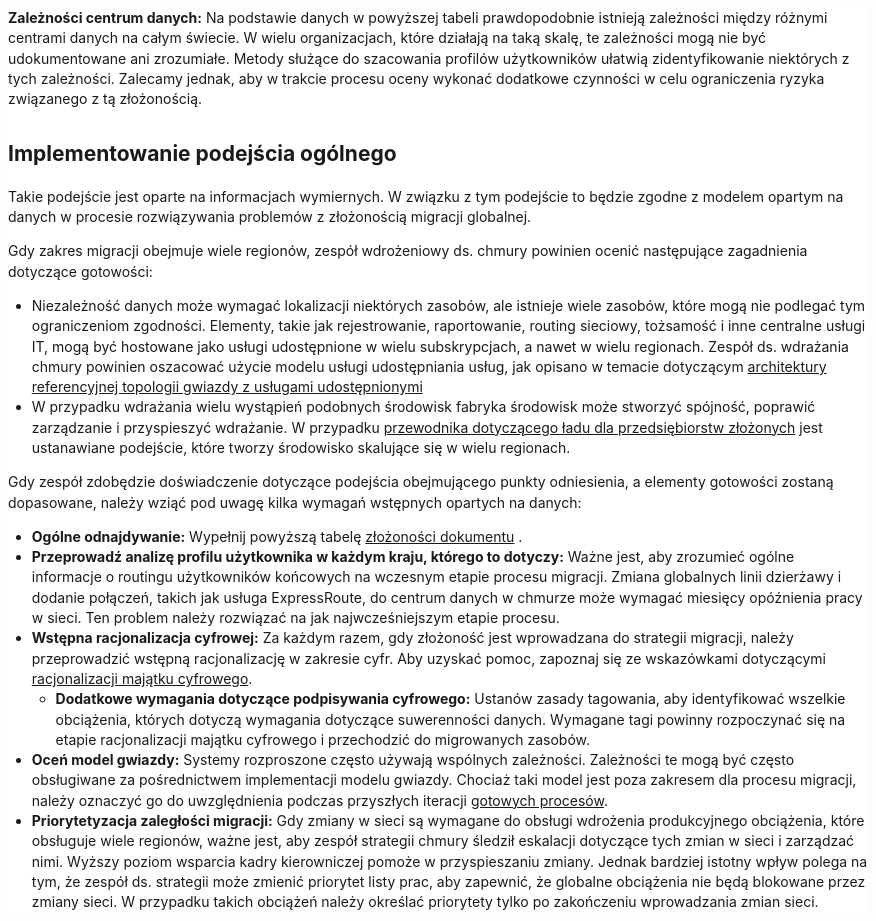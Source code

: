**Zależności centrum danych:** Na podstawie danych w powyższej tabeli prawdopodobnie istnieją zależności między różnymi centrami danych na całym świecie. W wielu organizacjach, które działają na taką skalę, te zależności mogą nie być udokumentowane ani zrozumiałe. Metody służące do szacowania profilów użytkowników ułatwią zidentyfikowanie niektórych z tych zależności. Zalecamy jednak, aby w trakcie procesu oceny wykonać dodatkowe czynności w celu ograniczenia ryzyka związanego z tą złożonością.

## <a name="implementing-the-general-approach"></a>Implementowanie podejścia ogólnego

Takie podejście jest oparte na informacjach wymiernych. W związku z tym podejście to będzie zgodne z modelem opartym na danych w procesie rozwiązywania problemów z złożonością migracji globalnej.

Gdy zakres migracji obejmuje wiele regionów, zespół wdrożeniowy ds. chmury powinien ocenić następujące zagadnienia dotyczące gotowości:

- Niezależność danych może wymagać lokalizacji niektórych zasobów, ale istnieje wiele zasobów, które mogą nie podlegać tym ograniczeniom zgodności. Elementy, takie jak rejestrowanie, raportowanie, routing sieciowy, tożsamość i inne centralne usługi IT, mogą być hostowane jako usługi udostępnione w wielu subskrypcjach, a nawet w wielu regionach. Zespół ds. wdrażania chmury powinien oszacować użycie modelu usługi udostępniania usług, jak opisano w temacie dotyczącym [architektury referencyjnej topologii gwiazdy z usługami udostępnionymi](https://docs.microsoft.com/azure/architecture/reference-architectures/hybrid-networking/shared-services)
- W przypadku wdrażania wielu wystąpień podobnych środowisk fabryka środowisk może stworzyć spójność, poprawić zarządzanie i przyspieszyć wdrażanie. W przypadku [przewodnika dotyczącego ładu dla przedsiębiorstw złożonych](../../govern/guides/complex/index.md) jest ustanawiane podejście, które tworzy środowisko skalujące się w wielu regionach.

Gdy zespół zdobędzie doświadczenie dotyczące podejścia obejmującego punkty odniesienia, a elementy gotowości zostaną dopasowane, należy wziąć pod uwagę kilka wymagań wstępnych opartych na danych:

- **Ogólne odnajdywanie:** Wypełnij powyższą tabelę [złożoności dokumentu](#document-complexity) .
- **Przeprowadź analizę profilu użytkownika w każdym kraju, którego to dotyczy:** Ważne jest, aby zrozumieć ogólne informacje o routingu użytkowników końcowych na wczesnym etapie procesu migracji. Zmiana globalnych linii dzierżawy i dodanie połączeń, takich jak usługa ExpressRoute, do centrum danych w chmurze może wymagać miesięcy opóźnienia pracy w sieci. Ten problem należy rozwiązać na jak najwcześniejszym etapie procesu.
- **Wstępna racjonalizacja cyfrowej:** Za każdym razem, gdy złożoność jest wprowadzana do strategii migracji, należy przeprowadzić wstępną racjonalizację w zakresie cyfr. Aby uzyskać pomoc, zapoznaj się ze wskazówkami dotyczącymi [racjonalizacji majątku cyfrowego](../../digital-estate/index.md).
  - **Dodatkowe wymagania dotyczące podpisywania cyfrowego:** Ustanów zasady tagowania, aby identyfikować wszelkie obciążenia, których dotyczą wymagania dotyczące suwerenności danych. Wymagane tagi powinny rozpoczynać się na etapie racjonalizacji majątku cyfrowego i przechodzić do migrowanych zasobów.
- **Oceń model gwiazdy:** Systemy rozproszone często używają wspólnych zależności. Zależności te mogą być często obsługiwane za pośrednictwem implementacji modelu gwiazdy. Chociaż taki model jest poza zakresem dla procesu migracji, należy oznaczyć go do uwzględnienia podczas przyszłych iteracji [gotowych procesów](../../ready/index.md).
- **Priorytetyzacja zaległości migracji:** Gdy zmiany w sieci są wymagane do obsługi wdrożenia produkcyjnego obciążenia, które obsługuje wiele regionów, ważne jest, aby zespół strategii chmury śledził eskalacji dotyczące tych zmian w sieci i zarządzać nimi. Wyższy poziom wsparcia kadry kierowniczej pomoże w przyspieszaniu zmiany. Jednak bardziej istotny wpływ polega na tym, że zespół ds. strategii może zmienić priorytet listy prac, aby zapewnić, że globalne obciążenia nie będą blokowane przez zmiany sieci. W przypadku takich obciążeń należy określać priorytety tylko po zakończeniu wprowadzania zmian sieci.
